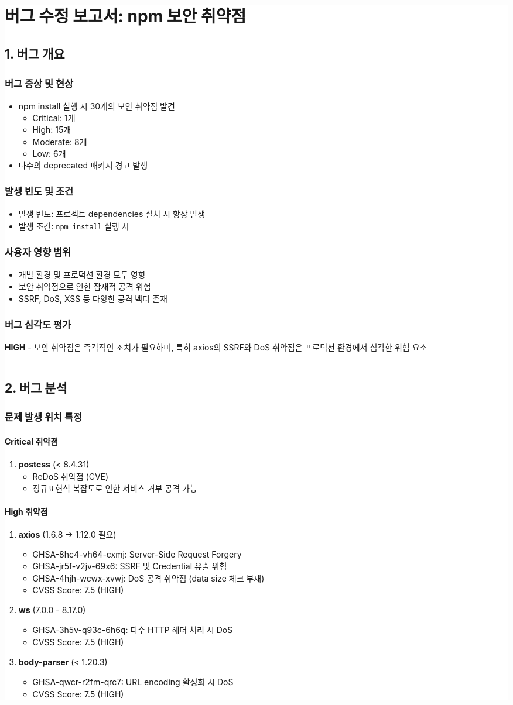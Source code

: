 # 버그 수정 보고서: npm 보안 취약점

## 1. 버그 개요

### 버그 증상 및 현상
- npm install 실행 시 30개의 보안 취약점 발견
  - Critical: 1개
  - High: 15개
  - Moderate: 8개
  - Low: 6개
- 다수의 deprecated 패키지 경고 발생

### 발생 빈도 및 조건
- 발생 빈도: 프로젝트 dependencies 설치 시 항상 발생
- 발생 조건: `npm install` 실행 시

### 사용자 영향 범위
- 개발 환경 및 프로덕션 환경 모두 영향
- 보안 취약점으로 인한 잠재적 공격 위험
- SSRF, DoS, XSS 등 다양한 공격 벡터 존재

### 버그 심각도 평가
**HIGH** - 보안 취약점은 즉각적인 조치가 필요하며, 특히 axios의 SSRF와 DoS 취약점은 프로덕션 환경에서 심각한 위험 요소

---

## 2. 버그 분석

### 문제 발생 위치 특정

#### Critical 취약점
1. **postcss** (< 8.4.31)
   - ReDoS 취약점 (CVE)
   - 정규표현식 복잡도로 인한 서비스 거부 공격 가능

#### High 취약점
1. **axios** (1.6.8 → 1.12.0 필요)
   - GHSA-8hc4-vh64-cxmj: Server-Side Request Forgery
   - GHSA-jr5f-v2jv-69x6: SSRF 및 Credential 유출 위험
   - GHSA-4hjh-wcwx-xvwj: DoS 공격 취약점 (data size 체크 부재)
   - CVSS Score: 7.5 (HIGH)

2. **ws** (7.0.0 - 8.17.0)
   - GHSA-3h5v-q93c-6h6q: 다수 HTTP 헤더 처리 시 DoS
   - CVSS Score: 7.5 (HIGH)

3. **body-parser** (< 1.20.3)
   - GHSA-qwcr-r2fm-qrc7: URL encoding 활성화 시 DoS
   - CVSS Score: 7.5 (HIGH)
